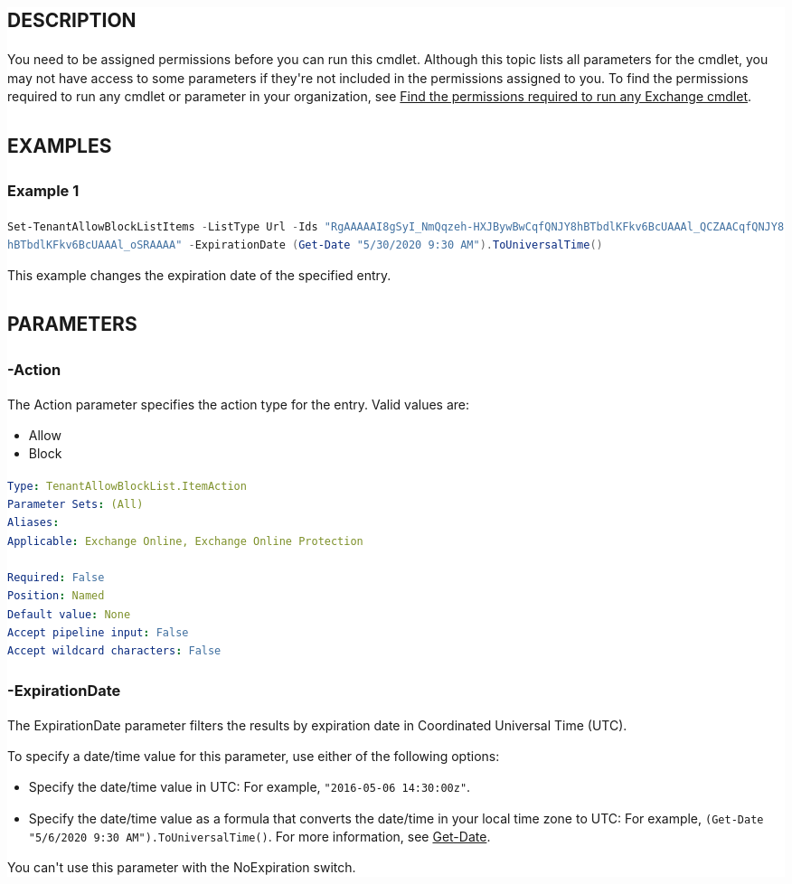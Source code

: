 ## DESCRIPTION
You need to be assigned permissions before you can run this cmdlet. Although this topic lists all parameters for the cmdlet, you may not have access to some parameters if they're not included in the permissions assigned to you. To find the permissions required to run any cmdlet or parameter in your organization, see [Find the permissions required to run any Exchange cmdlet](https://docs.microsoft.com/powershell/exchange/find-exchange-cmdlet-permissions).

## EXAMPLES

### Example 1
```powershell
Set-TenantAllowBlockListItems -ListType Url -Ids "RgAAAAAI8gSyI_NmQqzeh-HXJBywBwCqfQNJY8hBTbdlKFkv6BcUAAAl_QCZAACqfQNJY8hBTbdlKFkv6BcUAAAl_oSRAAAA" -ExpirationDate (Get-Date "5/30/2020 9:30 AM").ToUniversalTime()
```

This example changes the expiration date of the specified entry.

## PARAMETERS

### -Action
The Action parameter specifies the action type for the entry. Valid values are:

- Allow
- Block

```yaml
Type: TenantAllowBlockList.ItemAction
Parameter Sets: (All)
Aliases:
Applicable: Exchange Online, Exchange Online Protection

Required: False
Position: Named
Default value: None
Accept pipeline input: False
Accept wildcard characters: False
```

### -ExpirationDate
The ExpirationDate parameter filters the results by expiration date in Coordinated Universal Time (UTC).

To specify a date/time value for this parameter, use either of the following options:

- Specify the date/time value in UTC: For example, `"2016-05-06 14:30:00z"`.

- Specify the date/time value as a formula that converts the date/time in your local time zone to UTC: For example, `(Get-Date "5/6/2020 9:30 AM").ToUniversalTime()`. For more information, see [Get-Date](https://docs.microsoft.com/powershell/module/Microsoft.PowerShell.Utility/Get-Date).

You can't use this parameter with the NoExpiration switch.
